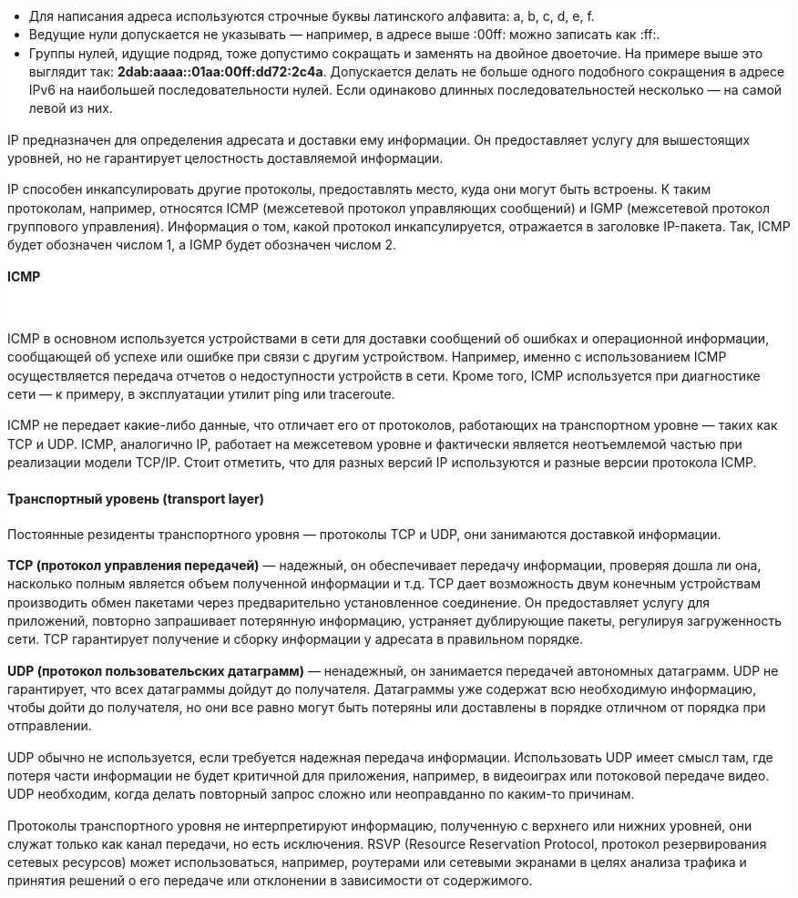 * Для написания адреса используются строчные буквы латинского алфавита: a, b, c, d, e, f.
* Ведущие нули допускается не указывать — например, в адресе выше :00ff: можно записать как :ff:.
* Группы нулей, идущие подряд, тоже допустимо сокращать и заменять на двойное двоеточие. На примере выше это выглядит так: **2dab:аааа::01aa:00ff:dd72:2c4a**. Допускается делать не больше одного подобного сокращения в адресе IPv6 на наибольшей последовательности нулей. Если одинаково длинных последовательностей несколько — на самой левой из них.

IP предназначен для определения адресата и доставки ему информации. Он предоставляет услугу для вышестоящих уровней, но не гарантирует целостность доставляемой информации.

IP способен инкапсулировать другие протоколы, предоставлять место, куда они могут быть встроены. К таким протоколам, например, относятся ICMP (межсетевой протокол управляющих сообщений) и IGMP (межсетевой протокол группового управления). Информация о том, какой протокол инкапсулируется, отражается в заголовке IP-пакета. Так, ICMP будет обозначен числом 1, а IGMP будет обозначен числом 2.

**ICMP**

<figure><img src="https://selectel.ru/blog/wp-content/uploads/2020/11/PR-14648_image3.png" alt=""><figcaption></figcaption></figure>

ICMP в основном используется устройствами в сети для доставки сообщений об ошибках и операционной информации, сообщающей об успехе или ошибке при связи с другим устройством. Например, именно с использованием ICMP осуществляется передача отчетов о недоступности устройств в сети. Кроме того, ICMP используется при диагностике сети — к примеру, в эксплуатации утилит ping или traceroute.

ICMP не передает какие-либо данные, что отличает его от протоколов, работающих на транспортном уровне — таких как TCP и UDP. ICMP, аналогично IP, работает на межсетевом уровне и фактически является неотъемлемой частью при реализации модели TCP/IP. Стоит отметить, что для разных версий IP используются и разные версии протокола ICMP.

#### Транспортный уровень (transport layer)

Постоянные резиденты транспортного уровня — протоколы TCP и UDP, они занимаются доставкой информации.

**TCP (протокол управления передачей)** — надежный, он обеспечивает передачу информации, проверяя дошла ли она, насколько полным является объем полученной информации и т.д. TCP дает возможность двум конечным устройствам производить обмен пакетами через предварительно установленное соединение. Он предоставляет услугу для приложений, повторно запрашивает потерянную информацию, устраняет дублирующие пакеты, регулируя загруженность сети. TCP гарантирует получение и сборку информации у адресата в правильном порядке.

**UDP (протокол пользовательских датаграмм)** — ненадежный, он занимается передачей автономных датаграмм. UDP не гарантирует, что всех датаграммы дойдут до получателя. Датаграммы уже содержат всю необходимую информацию, чтобы дойти до получателя, но они все равно могут быть потеряны или доставлены в порядке отличном от порядка при отправлении.

UDP обычно не используется, если требуется надежная передача информации. Использовать UDP имеет смысл там, где потеря части информации не будет критичной для приложения, например, в видеоиграх или потоковой передаче видео. UDP необходим, когда делать повторный запрос сложно или неоправданно по каким-то причинам.

Протоколы транспортного уровня не интерпретируют информацию, полученную с верхнего или нижних уровней, они служат только как канал передачи, но есть исключения. RSVP (Resource Reservation Protocol, протокол резервирования сетевых ресурсов) может использоваться, например, роутерами или сетевыми экранами в целях анализа трафика и принятия решений о его передаче или отклонении в зависимости от содержимого.
